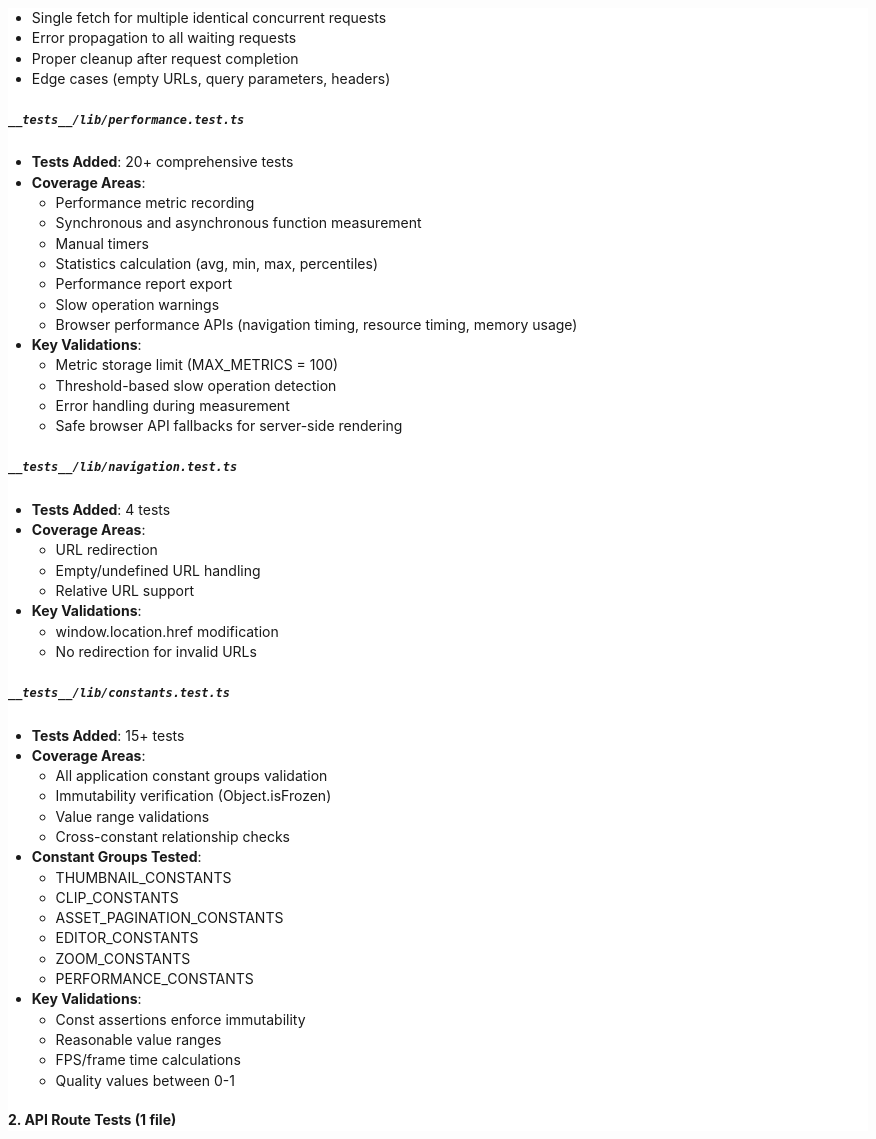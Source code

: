   - Single fetch for multiple identical concurrent requests
  - Error propagation to all waiting requests
  - Proper cleanup after request completion
  - Edge cases (empty URLs, query parameters, headers)

##### `__tests__/lib/performance.test.ts`
- **Tests Added**: 20+ comprehensive tests
- **Coverage Areas**:
  - Performance metric recording
  - Synchronous and asynchronous function measurement
  - Manual timers
  - Statistics calculation (avg, min, max, percentiles)
  - Performance report export
  - Slow operation warnings
  - Browser performance APIs (navigation timing, resource timing, memory usage)
- **Key Validations**:
  - Metric storage limit (MAX_METRICS = 100)
  - Threshold-based slow operation detection
  - Error handling during measurement
  - Safe browser API fallbacks for server-side rendering

##### `__tests__/lib/navigation.test.ts`
- **Tests Added**: 4 tests
- **Coverage Areas**:
  - URL redirection
  - Empty/undefined URL handling
  - Relative URL support
- **Key Validations**:
  - window.location.href modification
  - No redirection for invalid URLs

##### `__tests__/lib/constants.test.ts`
- **Tests Added**: 15+ tests
- **Coverage Areas**:
  - All application constant groups validation
  - Immutability verification (Object.isFrozen)
  - Value range validations
  - Cross-constant relationship checks
- **Constant Groups Tested**:
  - THUMBNAIL_CONSTANTS
  - CLIP_CONSTANTS
  - ASSET_PAGINATION_CONSTANTS
  - EDITOR_CONSTANTS
  - ZOOM_CONSTANTS
  - PERFORMANCE_CONSTANTS
- **Key Validations**:
  - Const assertions enforce immutability
  - Reasonable value ranges
  - FPS/frame time calculations
  - Quality values between 0-1

#### 2. **API Route Tests** (1 file)
